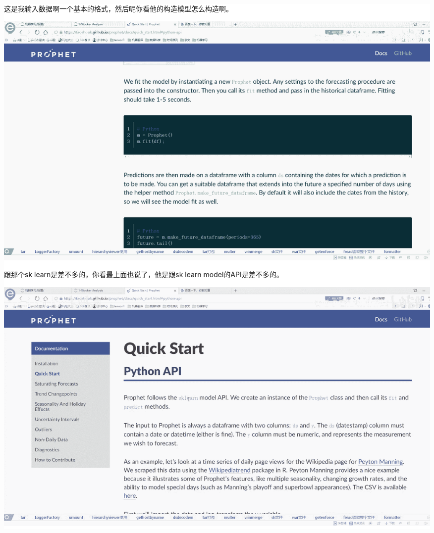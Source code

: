 这是我输入数据啊一个基本的格式，然后呢你看他的构造模型怎么构造啊。

![](img/3e63b4ae4815fe4151fabddc77d48886_25.png)

跟那个sk learn是差不多的，你看最上面也说了，他是跟sk learn model的API是差不多的。



![](img/3e63b4ae4815fe4151fabddc77d48886_27.png)
